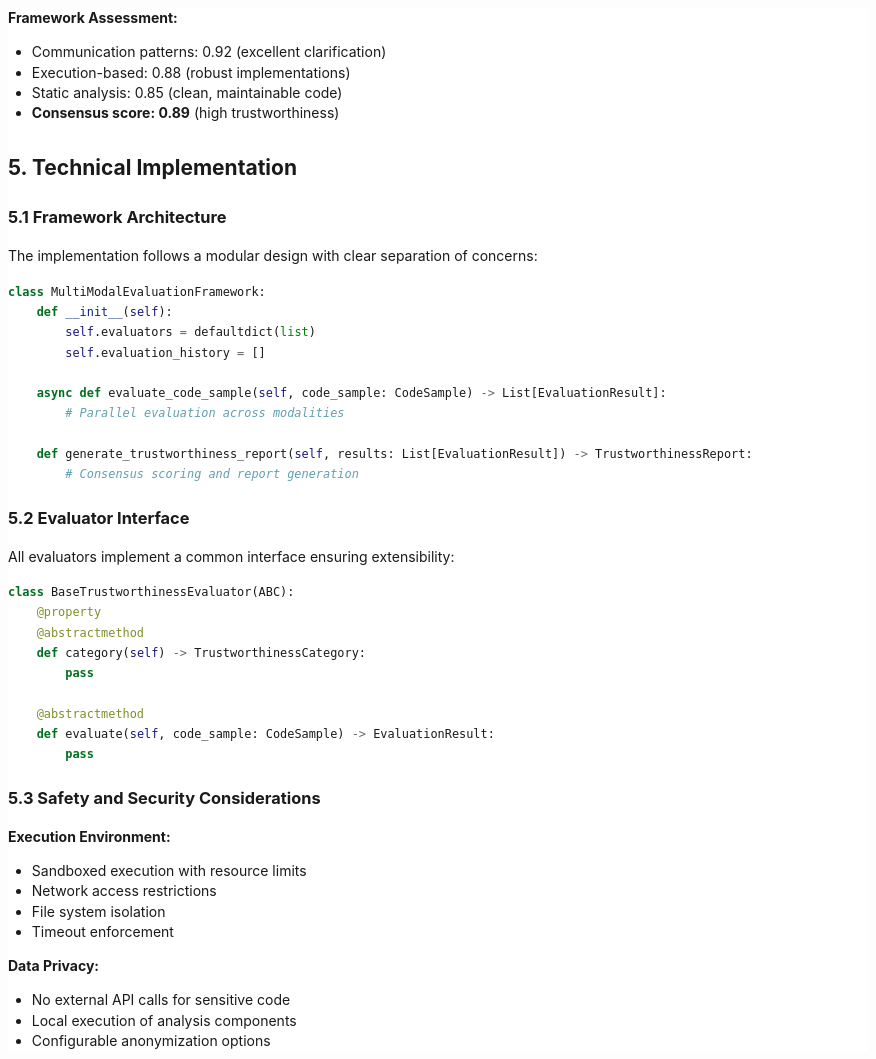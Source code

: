 **Framework Assessment:**
- Communication patterns: 0.92 (excellent clarification)
- Execution-based: 0.88 (robust implementations)
- Static analysis: 0.85 (clean, maintainable code)
- **Consensus score: 0.89** (high trustworthiness)

## 5. Technical Implementation

### 5.1 Framework Architecture

The implementation follows a modular design with clear separation of concerns:

```python
class MultiModalEvaluationFramework:
    def __init__(self):
        self.evaluators = defaultdict(list)
        self.evaluation_history = []
    
    async def evaluate_code_sample(self, code_sample: CodeSample) -> List[EvaluationResult]:
        # Parallel evaluation across modalities
        
    def generate_trustworthiness_report(self, results: List[EvaluationResult]) -> TrustworthinessReport:
        # Consensus scoring and report generation
```

### 5.2 Evaluator Interface

All evaluators implement a common interface ensuring extensibility:

```python
class BaseTrustworthinessEvaluator(ABC):
    @property
    @abstractmethod
    def category(self) -> TrustworthinessCategory:
        pass
    
    @abstractmethod
    def evaluate(self, code_sample: CodeSample) -> EvaluationResult:
        pass
```

### 5.3 Safety and Security Considerations

**Execution Environment:**
- Sandboxed execution with resource limits
- Network access restrictions
- File system isolation
- Timeout enforcement

**Data Privacy:**
- No external API calls for sensitive code
- Local execution of analysis components
- Configurable anonymization options
